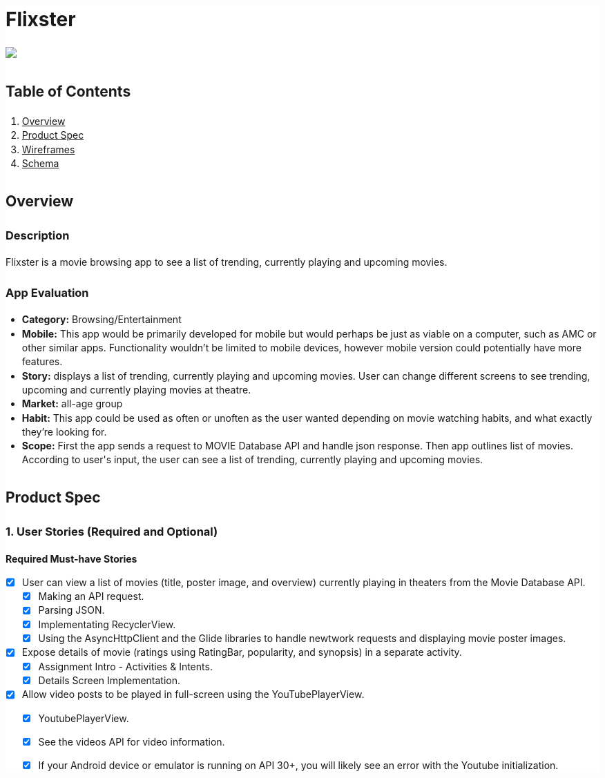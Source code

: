 # Flixster


<img src="https://github.com/msadriddinov1994gmailcom/Flixster/blob/master/Images/Cover.jpg" width=3000>


## Table of Contents
1. [Overview](#Overview)
1. [Product Spec](#Product-Spec)
1. [Wireframes](#Wireframes)
2. [Schema](#Schema)

## Overview

### Description

Flixster is a movie browsing app to see a list of trending, currently playing and upcoming movies.

### App Evaluation

- **Category:** Browsing/Entertainment
- **Mobile:** This app would be primarily developed for mobile but would perhaps be just as viable on a computer, such as AMC or other similar apps. Functionality wouldn’t be limited to mobile devices, however mobile version could potentially have more features.
- **Story:**  displays a list of trending, currently playing and upcoming movies. User can change different screens to see trending, upcoming and currently playing movies at theatre.
- **Market:** all-age group
- **Habit:** This app could be used as often or unoften as the user wanted depending on movie watching habits, and what exactly they’re looking for.
- **Scope:** First the app sends a request to MOVIE Database API and handle json response. Then app outlines list of movies. According to user's input, the user can see a list of trending, currently playing and upcoming movies.

## Product Spec

### 1. User Stories (Required and Optional)

**Required Must-have Stories** 

- [x] User can view a list of movies (title, poster image, and overview) currently playing in theaters from the Movie Database API.
   - [x] Making an API request.
   - [x] Parsing JSON.
   - [x] Implementating RecyclerView.
   - [x] Using the AsyncHttpClient and the Glide libraries to handle newtwork requests and displaying movie poster images.
- [x] Expose details of movie (ratings using RatingBar, popularity, and synopsis) in a separate activity.
   - [x]  Assignment Intro - Activities & Intents.
   - [x]  Details Screen Implementation.
- [x] Allow video posts to be played in full-screen using the YouTubePlayerView.
   - [x] YoutubePlayerView.
   - [x] See the videos API for video information.
   - [x] If your Android device or emulator is running on API 30+, you will likely see an error with the Youtube initialization.
   